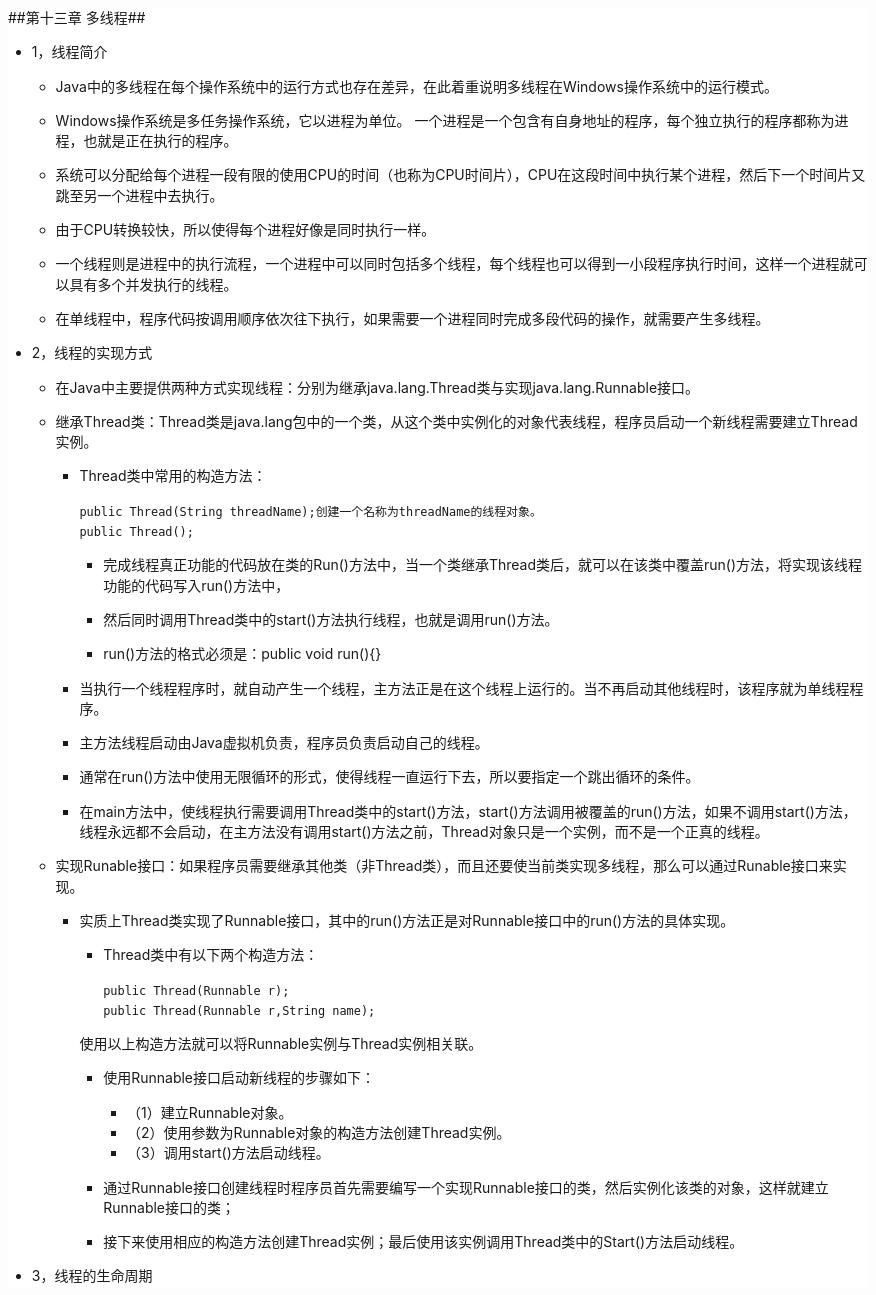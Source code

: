 ##第十三章 多线程##

-	1，线程简介
	-	Java中的多线程在每个操作系统中的运行方式也存在差异，在此着重说明多线程在Windows操作系统中的运行模式。
	
	-	Windows操作系统是多任务操作系统，它以进程为单位。
	一个进程是一个包含有自身地址的程序，每个独立执行的程序都称为进程，也就是正在执行的程序。
	
	-	系统可以分配给每个进程一段有限的使用CPU的时间（也称为CPU时间片），CPU在这段时间中执行某个进程，然后下一个时间片又跳至另一个进程中去执行。
	
	-	由于CPU转换较快，所以使得每个进程好像是同时执行一样。
	
	-	一个线程则是进程中的执行流程，一个进程中可以同时包括多个线程，每个线程也可以得到一小段程序执行时间，这样一个进程就可以具有多个并发执行的线程。
	
	-	在单线程中，程序代码按调用顺序依次往下执行，如果需要一个进程同时完成多段代码的操作，就需要产生多线程。

-	2，线程的实现方式	
	
	-	在Java中主要提供两种方式实现线程：分别为继承java.lang.Thread类与实现java.lang.Runnable接口。
	
	-	继承Thread类：Thread类是java.lang包中的一个类，从这个类中实例化的对象代表线程，程序员启动一个新线程需要建立Thread实例。
		-	Thread类中常用的构造方法：
				
				public Thread(String threadName);创建一个名称为threadName的线程对象。
				public Thread();
		
			-	完成线程真正功能的代码放在类的Run()方法中，当一个类继承Thread类后，就可以在该类中覆盖run()方法，将实现该线程功能的代码写入run()方法中，
		
			-	然后同时调用Thread类中的start()方法执行线程，也就是调用run()方法。
		
			-	run()方法的格式必须是：public void run(){}
	
		-	当执行一个线程程序时，就自动产生一个线程，主方法正是在这个线程上运行的。当不再启动其他线程时，该程序就为单线程程序。
	
		-	主方法线程启动由Java虚拟机负责，程序员负责启动自己的线程。
	
		-	通常在run()方法中使用无限循环的形式，使得线程一直运行下去，所以要指定一个跳出循环的条件。
	
		-	在main方法中，使线程执行需要调用Thread类中的start()方法，start()方法调用被覆盖的run()方法，如果不调用start()方法，线程永远都不会启动，在主方法没有调用start()方法之前，Thread对象只是一个实例，而不是一个正真的线程。
	
	-	实现Runable接口：如果程序员需要继承其他类（非Thread类），而且还要使当前类实现多线程，那么可以通过Runable接口来实现。
			
		-	实质上Thread类实现了Runnable接口，其中的run()方法正是对Runnable接口中的run()方法的具体实现。
			
			-	Thread类中有以下两个构造方法：
					
					public Thread(Runnable r);
					public Thread(Runnable r,String name);
			使用以上构造方法就可以将Runnable实例与Thread实例相关联。
			
			-	使用Runnable接口启动新线程的步骤如下：
					
				-	（1）建立Runnable对象。
				-	（2）使用参数为Runnable对象的构造方法创建Thread实例。
				-	（3）调用start()方法启动线程。
			
			-	通过Runnable接口创建线程时程序员首先需要编写一个实现Runnable接口的类，然后实例化该类的对象，这样就建立Runnable接口的类；
			
			-	接下来使用相应的构造方法创建Thread实例；最后使用该实例调用Thread类中的Start()方法启动线程。

-	3，线程的生命周期
	